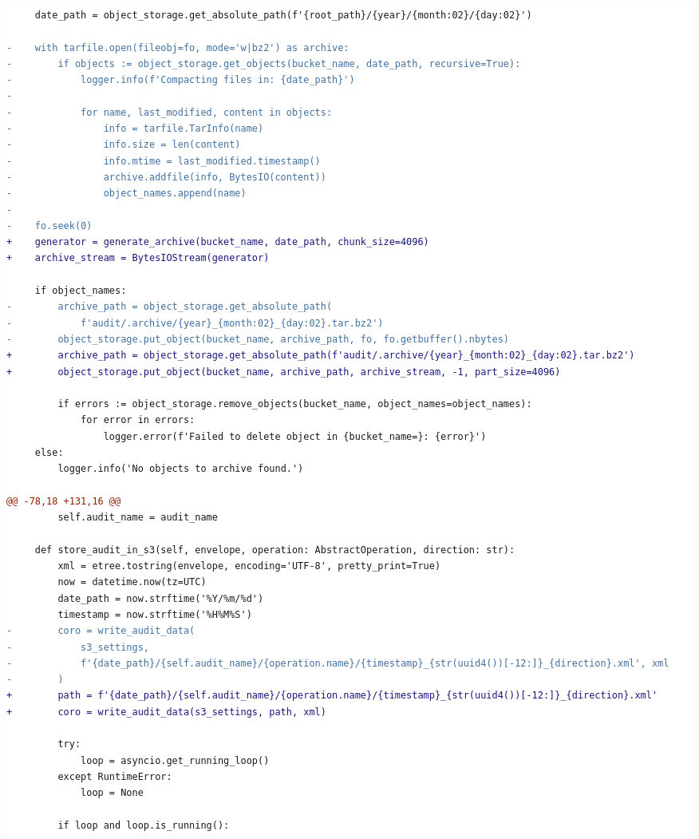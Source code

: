 ```diff
     date_path = object_storage.get_absolute_path(f'{root_path}/{year}/{month:02}/{day:02}')
 
-    with tarfile.open(fileobj=fo, mode='w|bz2') as archive:
-        if objects := object_storage.get_objects(bucket_name, date_path, recursive=True):
-            logger.info(f'Compacting files in: {date_path}')
-
-            for name, last_modified, content in objects:
-                info = tarfile.TarInfo(name)
-                info.size = len(content)
-                info.mtime = last_modified.timestamp()
-                archive.addfile(info, BytesIO(content))
-                object_names.append(name)
-
-    fo.seek(0)
+    generator = generate_archive(bucket_name, date_path, chunk_size=4096)
+    archive_stream = BytesIOStream(generator)
 
     if object_names:
-        archive_path = object_storage.get_absolute_path(
-            f'audit/.archive/{year}_{month:02}_{day:02}.tar.bz2')
-        object_storage.put_object(bucket_name, archive_path, fo, fo.getbuffer().nbytes)
+        archive_path = object_storage.get_absolute_path(f'audit/.archive/{year}_{month:02}_{day:02}.tar.bz2')
+        object_storage.put_object(bucket_name, archive_path, archive_stream, -1, part_size=4096)
 
         if errors := object_storage.remove_objects(bucket_name, object_names=object_names):
             for error in errors:
                 logger.error(f'Failed to delete object in {bucket_name=}: {error}')
     else:
         logger.info('No objects to archive found.')
 
@@ -78,18 +131,16 @@
         self.audit_name = audit_name
 
     def store_audit_in_s3(self, envelope, operation: AbstractOperation, direction: str):
         xml = etree.tostring(envelope, encoding='UTF-8', pretty_print=True)
         now = datetime.now(tz=UTC)
         date_path = now.strftime('%Y/%m/%d')
         timestamp = now.strftime('%H%M%S')
-        coro = write_audit_data(
-            s3_settings,
-            f'{date_path}/{self.audit_name}/{operation.name}/{timestamp}_{str(uuid4())[-12:]}_{direction}.xml', xml
-        )
+        path = f'{date_path}/{self.audit_name}/{operation.name}/{timestamp}_{str(uuid4())[-12:]}_{direction}.xml'
+        coro = write_audit_data(s3_settings, path, xml)
 
         try:
             loop = asyncio.get_running_loop()
         except RuntimeError:
             loop = None
 
         if loop and loop.is_running():
```

